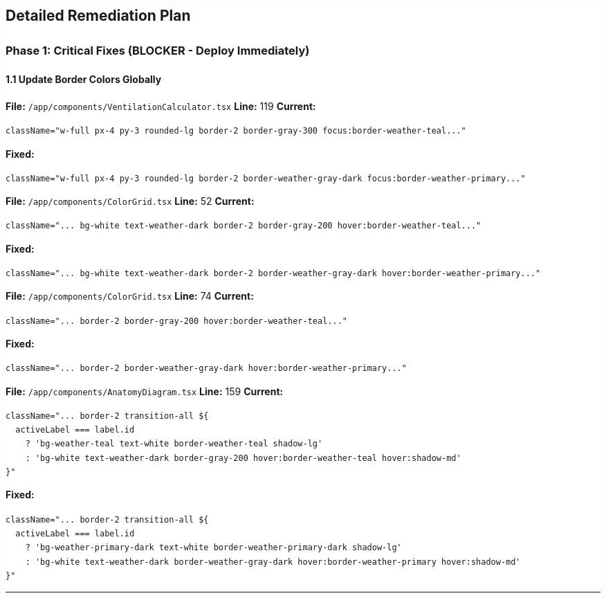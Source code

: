 
## Detailed Remediation Plan

### Phase 1: Critical Fixes (BLOCKER - Deploy Immediately)

#### 1.1 Update Border Colors Globally

**File:** `/app/components/VentilationCalculator.tsx`
**Line:** 119
**Current:**
```tsx
className="w-full px-4 py-3 rounded-lg border-2 border-gray-300 focus:border-weather-teal..."
```
**Fixed:**
```tsx
className="w-full px-4 py-3 rounded-lg border-2 border-weather-gray-dark focus:border-weather-primary..."
```

**File:** `/app/components/ColorGrid.tsx`
**Line:** 52
**Current:**
```tsx
className="... bg-white text-weather-dark border-2 border-gray-200 hover:border-weather-teal..."
```
**Fixed:**
```tsx
className="... bg-white text-weather-dark border-2 border-weather-gray-dark hover:border-weather-primary..."
```

**File:** `/app/components/ColorGrid.tsx`
**Line:** 74
**Current:**
```tsx
className="... border-2 border-gray-200 hover:border-weather-teal..."
```
**Fixed:**
```tsx
className="... border-2 border-weather-gray-dark hover:border-weather-primary..."
```

**File:** `/app/components/AnatomyDiagram.tsx`
**Line:** 159
**Current:**
```tsx
className="... border-2 transition-all ${
  activeLabel === label.id
    ? 'bg-weather-teal text-white border-weather-teal shadow-lg'
    : 'bg-white text-weather-dark border-gray-200 hover:border-weather-teal hover:shadow-md'
}"
```
**Fixed:**
```tsx
className="... border-2 transition-all ${
  activeLabel === label.id
    ? 'bg-weather-primary-dark text-white border-weather-primary-dark shadow-lg'
    : 'bg-white text-weather-dark border-weather-gray-dark hover:border-weather-primary hover:shadow-md'
}"
```

---